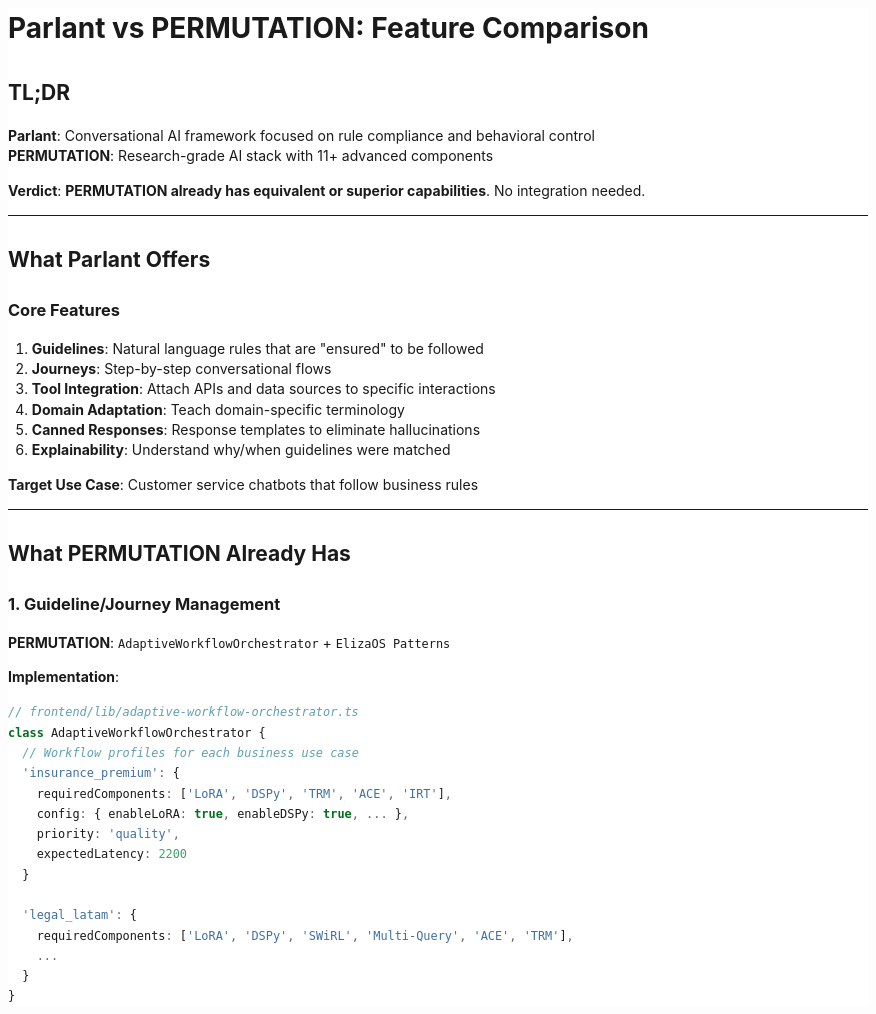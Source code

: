 # Parlant vs PERMUTATION: Feature Comparison

## TL;DR

**Parlant**: Conversational AI framework focused on rule compliance and behavioral control  
**PERMUTATION**: Research-grade AI stack with 11+ advanced components

**Verdict**: **PERMUTATION already has equivalent or superior capabilities**. No integration needed.

---

## What Parlant Offers

### Core Features

1. **Guidelines**: Natural language rules that are "ensured" to be followed
2. **Journeys**: Step-by-step conversational flows
3. **Tool Integration**: Attach APIs and data sources to specific interactions
4. **Domain Adaptation**: Teach domain-specific terminology
5. **Canned Responses**: Response templates to eliminate hallucinations
6. **Explainability**: Understand why/when guidelines were matched

**Target Use Case**: Customer service chatbots that follow business rules

---

## What PERMUTATION Already Has

### 1. Guideline/Journey Management

**PERMUTATION**: `AdaptiveWorkflowOrchestrator` + `ElizaOS Patterns`

**Implementation**:
```typescript
// frontend/lib/adaptive-workflow-orchestrator.ts
class AdaptiveWorkflowOrchestrator {
  // Workflow profiles for each business use case
  'insurance_premium': {
    requiredComponents: ['LoRA', 'DSPy', 'TRM', 'ACE', 'IRT'],
    config: { enableLoRA: true, enableDSPy: true, ... },
    priority: 'quality',
    expectedLatency: 2200
  }
  
  'legal_latam': {
    requiredComponents: ['LoRA', 'DSPy', 'SWiRL', 'Multi-Query', 'ACE', 'TRM'],
    ...
  }
}
```
